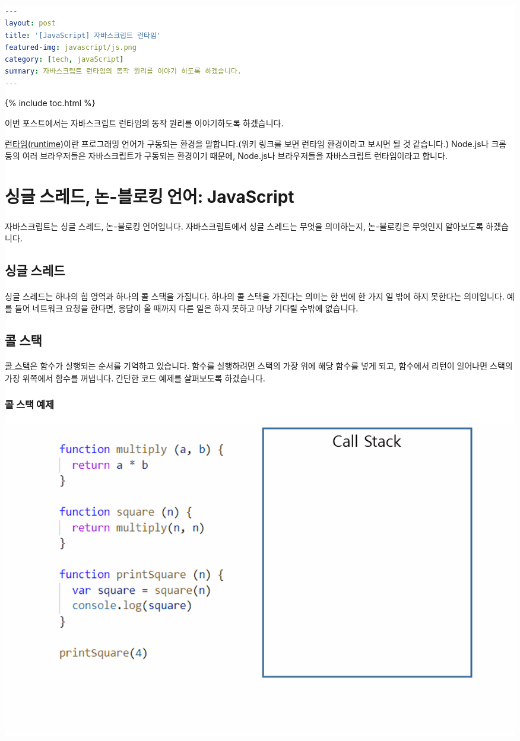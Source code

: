 ```yaml
---
layout: post
title: '[JavaScript] 자바스크립트 런타임'
featured-img: javascript/js.png
category: [tech, javaScript]
summary: 자바스크립트 런타임의 동작 원리를 이야기 하도록 하겠습니다.
---
```

{% include toc.html %}

이번 포스트에서는 자바스크립트 런타임의 동작 원리를 이야기하도록 하겠습니다.

[런타임(runtime)](https://ko.wikipedia.org/wiki/런타임)이란 프로그래밍 언어가 구동되는 환경을 말합니다.(위키 링크를 보면 런타임 환경이라고 보시면 될 것 같습니다.) Node.js나 크롬 등의 여러 브라우저들은 자바스크립트가 구동되는 환경이기 때문에, Node.js나 브라우저들을 자바스크립트 런타임이라고 합니다.

# 싱글 스레드, 논-블로킹 언어: JavaScript
자바스크립트는 싱글 스레드, 논-블로킹 언어입니다. 자바스크립트에서 싱글 스레드는 무엇을 의미하는지, 논-블로킹은 무엇인지 알아보도록 하겠습니다.

## 싱글 스레드
싱글 스레드는 하나의 힙 영역과 하나의 콜 스택을 가집니다. 하나의 콜 스택을 가진다는 의미는 한 번에 한 가지 일 밖에 하지 못한다는 의미입니다. 예를 들어 네트워크 요청을 한다면, 응답이 올 때까지 다른 일은 하지 못하고 마냥 기다릴 수밖에 없습니다.

## 콜 스택
[콜 스택](https://ko.wikipedia.org/wiki/콜_스택)은 함수가 실행되는 순서를 기억하고 있습니다. 함수를 실행하려면 스택의 가장 위에 해당 함수를 넣게 되고, 함수에서 리턴이 일어나면 스택의 가장 위쪽에서 함수를 꺼냅니다. 간단한 코드 예제를 살펴보도록 하겠습니다.

### 콜 스택 예제
![콜 스택](/assets/img/posts/javascript/call_stack.gif)
